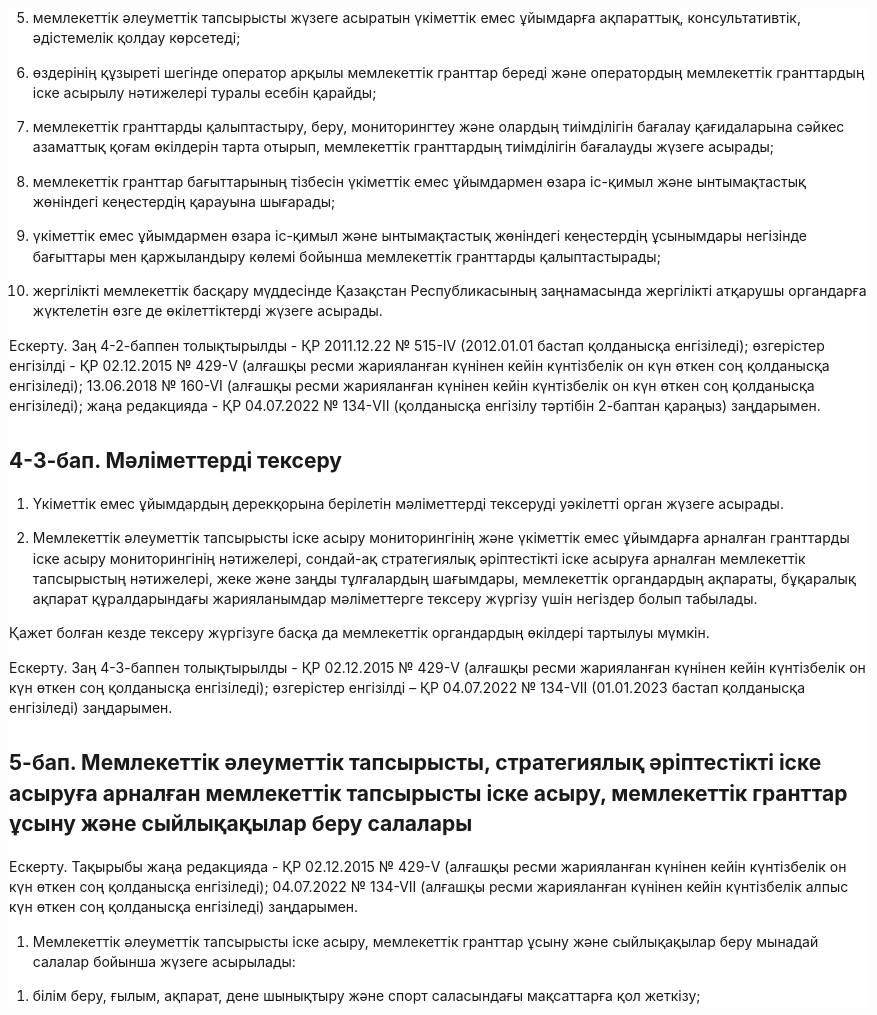 5) мемлекеттік әлеуметтік тапсырысты жүзеге асыратын үкіметтік емес ұйымдарға ақпараттық, консультативтік, әдістемелік қолдау көрсетеді;

6) өздерінің құзыреті шегінде оператор арқылы мемлекеттік гранттар береді және оператордың мемлекеттік гранттардың іске асырылу нәтижелері туралы есебін қарайды;

7) мемлекеттік гранттарды қалыптастыру, беру, мониторингтеу және олардың тиімділігін бағалау қағидаларына сәйкес азаматтық қоғам өкілдерін тарта отырып, мемлекеттік гранттардың тиімділігін бағалауды жүзеге асырады;

8) мемлекеттік гранттар бағыттарының тізбесін үкіметтік емес ұйымдармен өзара іс-қимыл және ынтымақтастық жөніндегі кеңестердің қарауына шығарады;

9) үкіметтік емес ұйымдармен өзара іс-қимыл және ынтымақтастық жөніндегі кеңестердің ұсынымдары негізінде бағыттары мен қаржыландыру көлемі бойынша мемлекеттік гранттарды қалыптастырады;

10) жергілікті мемлекеттік басқару мүддесінде Қазақстан Республикасының заңнамасында жергілікті атқарушы органдарға жүктелетін өзге де өкілеттіктерді жүзеге асырады.

Ескерту. Заң 4-2-баппен толықтырылды - ҚР 2011.12.22 № 515-IV (2012.01.01 бастап қолданысқа енгізіледі); өзгерістер енгізілді - ҚР 02.12.2015 № 429-V (алғашқы ресми жарияланған күнінен кейін күнтізбелік он күн өткен соң қолданысқа енгізіледі); 13.06.2018 № 160-VI (алғашқы ресми жарияланған күнінен кейін күнтізбелік он күн өткен соң қолданысқа енгізіледі); жаңа редакцияда - ҚР 04.07.2022 № 134-VII (қолданысқа енгізілу тәртібін 2-баптан қараңыз) заңдарымен.

## 4-3-бап. Мәліметтерді тексеру

1. Үкіметтік емес ұйымдардың дерекқорына берілетін мәліметтерді тексеруді уәкілетті орган жүзеге асырады.

2. Мемлекеттік әлеуметтік тапсырысты іске асыру мониторингінің және үкіметтік емес ұйымдарға арналған гранттарды іске асыру мониторингінің нәтижелері, сондай-ақ стратегиялық әріптестікті іске асыруға арналған мемлекеттік тапсырыстың нәтижелері, жеке және заңды тұлғалардың шағымдары, мемлекеттік органдардың ақпараты, бұқаралық ақпарат құралдарындағы жарияланымдар мәліметтерге тексеру жүргізу үшін негіздер болып табылады.

Қажет болған кезде тексеру жүргізуге басқа да мемлекеттік органдардың өкілдері тартылуы мүмкін.

Ескерту. Заң 4-3-баппен толықтырылды - ҚР 02.12.2015 № 429-V (алғашқы ресми жарияланған күнінен кейін күнтізбелік он күн өткен соң қолданысқа енгізіледі); өзгерістер енгізілді – ҚР 04.07.2022 № 134-VII (01.01.2023 бастап қолданысқа енгізіледі) заңдарымен.

## 5-бап. Мемлекеттік әлеуметтік тапсырысты, стратегиялық әріптестікті іске асыруға арналған мемлекеттік тапсырысты іске асыру, мемлекеттік гранттар ұсыну және сыйлықақылар беру салалары

Ескерту. Тақырыбы жаңа редакцияда - ҚР 02.12.2015 № 429-V (алғашқы ресми жарияланған күнінен кейін күнтізбелік он күн өткен соң қолданысқа енгізіледі); 04.07.2022 № 134-VII (алғашқы ресми жарияланған күнінен кейін күнтізбелік алпыс күн өткен соң қолданысқа енгізіледі) заңдарымен.

1. Мемлекеттік әлеуметтік тапсырысты іске асыру, мемлекеттік гранттар ұсыну және сыйлықақылар беру мынадай салалар бойынша жүзеге асырылады:

1) білім беру, ғылым, ақпарат, дене шынықтыру және спорт саласындағы мақсаттарға қол жеткізу;
